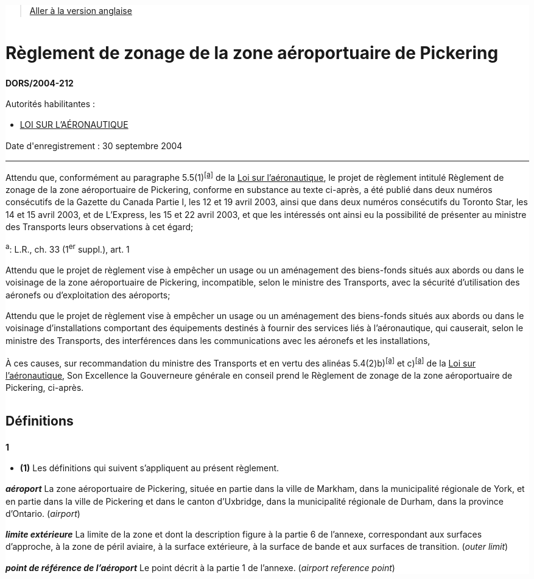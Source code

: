 > [Aller à la version anglaise](/en/Regulations/Statutory%20Orders%20and%20Regulations/2004/212.md)

# Règlement de zonage de la zone aéroportuaire de Pickering

**DORS/2004-212**

Autorités habilitantes : 
- [LOI SUR L’AÉRONAUTIQUE](/fr/Lois/Lois%20révisées%20du%20Canada/A/A-2.md)

Date d'enregistrement : 30 septembre 2004

----------

Attendu que, conformément au paragraphe 5.5(1)<sup><a href='#footnotea'>[a]</a></sup> de la [Loi sur l’aéronautique](/fr/Lois/Lois%20révisées%20du%20Canada/A/A-2.md), le projet de règlement intitulé Règlement de zonage de la zone aéroportuaire de Pickering, conforme en substance au texte ci-après, a été publié dans deux numéros consécutifs de la Gazette du Canada Partie I, les 12 et 19 avril 2003, ainsi que dans deux numéros consécutifs du Toronto Star, les 14 et 15 avril 2003, et de L’Express, les 15 et 22 avril 2003, et que les intéressés ont ainsi eu la possibilité de présenter au ministre des Transports leurs observations à cet égard;

<a name='footnotea'><sup>a</sup></a>: L.R., ch. 33 (1<sup>er</sup> suppl.), art. 1<br />

Attendu que le projet de règlement vise à empêcher un usage ou un aménagement des biens-fonds situés aux abords ou dans le voisinage de la zone aéroportuaire de Pickering, incompatible, selon le ministre des Transports, avec la sécurité d’utilisation des aéronefs ou d’exploitation des aéroports;

Attendu que le projet de règlement vise à empêcher un usage ou un aménagement des biens-fonds situés aux abords ou dans le voisinage d’installations comportant des équipements destinés à fournir des services liés à l’aéronautique, qui causerait, selon le ministre des Transports, des interférences dans les communications avec les aéronefs et les installations,

À ces causes, sur recommandation du ministre des Transports et en vertu des alinéas 5.4(2)b)<sup><a href='#footnotea'>[a]</a></sup> et c)<sup><a href='#footnotea'>[a]</a></sup> de la [Loi sur l’aéronautique](/fr/Lois/Lois%20révisées%20du%20Canada/A/A-2.md), Son Excellence la Gouverneure générale en conseil prend le Règlement de zonage de la zone aéroportuaire de Pickering, ci-après.




## Définitions


**1** 

- **(1)** Les définitions qui suivent s’appliquent au présent règlement.

***aéroport*** La zone aéroportuaire de Pickering, située en partie dans la ville de Markham, dans la municipalité régionale de York, et en partie dans la ville de Pickering et dans le canton d’Uxbridge, dans la municipalité régionale de Durham, dans la province d’Ontario. (*airport*)

***limite extérieure*** La limite de la zone et dont la description figure à la partie 6 de l’annexe, correspondant aux surfaces d’approche, à la zone de péril aviaire, à la surface extérieure, à la surface de bande et aux surfaces de transition. (*outer limit*)

***point de référence de l’aéroport*** Le point décrit à la partie 1 de l’annexe. (*airport reference point*)
